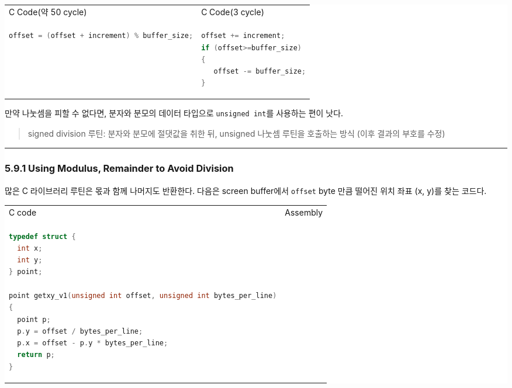 <table>
<tr>
<td> C Code(약 50 cycle) </td> <td> C Code(3 cycle) </td>
</tr>
<tr>
<td> 

```c
offset = (offset + increment) % buffer_size;




```

</td>
<td> 

```c
offset += increment;
if (offset>=buffer_size)
{
   offset -= buffer_size;
}
```

</td>
</tr>
</table>

만약 나눗셈을 피할 수 없다면, 분자와 분모의 데이터 타입으로 `unsigned int`를 사용하는 편이 낫다.

> signed division 루틴: 분자와 분모에 절댓값을 취한 뒤, unsigned 나눗셈 루틴을 호출하는 방식 (이후 결과의 부호를 수정)

---

### 5.9.1 Using Modulus, Remainder to Avoid Division

많은 C 라이브러리 루틴은 몫과 함께 나머지도 반환한다. 다음은 screen buffer에서 `offset` byte 만큼 떨어진 위치 좌표 (x, y)를 찾는 코드다.

<table>
<tr>
<td> C code </td> <td> Assembly </td>
</tr>
<tr>
<td>

```c
typedef struct {
  int x;
  int y;
} point;

point getxy_v1(unsigned int offset, unsigned int bytes_per_line)
{
  point p;
  p.y = offset / bytes_per_line;
  p.x = offset - p.y * bytes_per_line;
  return p;
}
```
